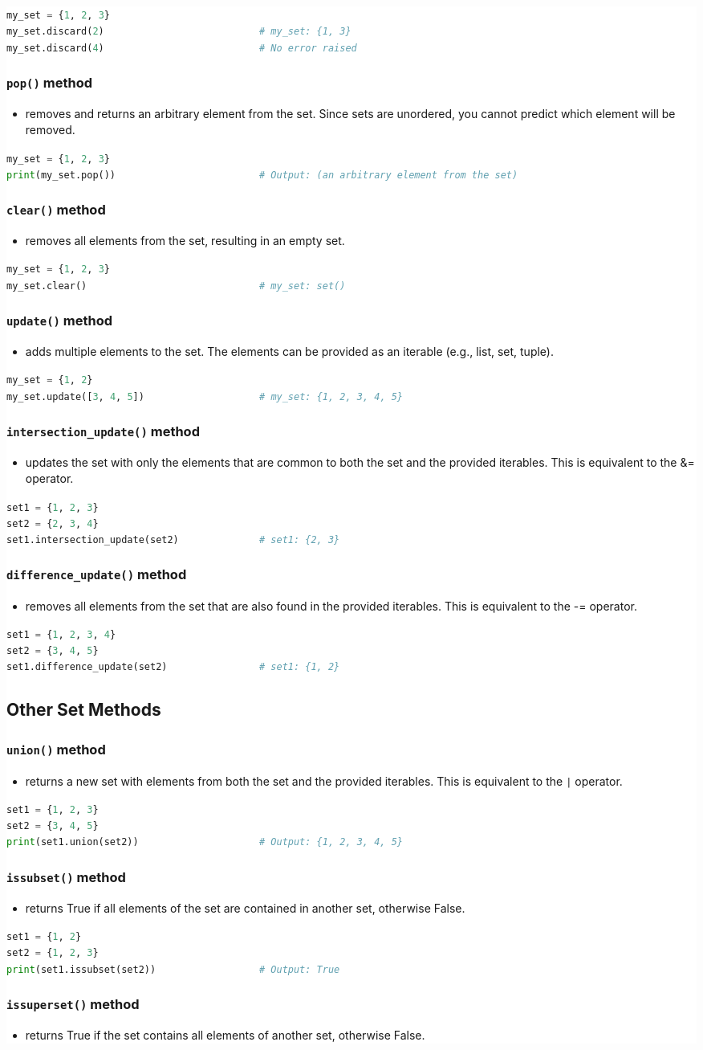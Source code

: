 ```python
my_set = {1, 2, 3}
my_set.discard(2)                           # my_set: {1, 3}
my_set.discard(4)                           # No error raised
```
### `pop()` method
- removes and returns an arbitrary element from the set. Since sets are unordered, you cannot predict which element will be removed.
```python
my_set = {1, 2, 3}
print(my_set.pop())                         # Output: (an arbitrary element from the set)
```
### `clear()` method
- removes all elements from the set, resulting in an empty set.
```python
my_set = {1, 2, 3}
my_set.clear()                              # my_set: set()
```
### `update()` method
- adds multiple elements to the set. The elements can be provided as an iterable (e.g., list, set, tuple).
```python
my_set = {1, 2}
my_set.update([3, 4, 5])                    # my_set: {1, 2, 3, 4, 5}
```
### `intersection_update()` method
- updates the set with only the elements that are common to both the set and the provided iterables. This is equivalent to the &= operator.
```python
set1 = {1, 2, 3}
set2 = {2, 3, 4}
set1.intersection_update(set2)              # set1: {2, 3}
```
### `difference_update()` method 
- removes all elements from the set that are also found in the provided iterables. This is equivalent to the -= operator.
```python
set1 = {1, 2, 3, 4}
set2 = {3, 4, 5}
set1.difference_update(set2)                # set1: {1, 2}
```

## Other Set Methods
### `union()` method 
- returns a new set with elements from both the set and the provided iterables. This is equivalent to the `|` operator.
```python
set1 = {1, 2, 3}
set2 = {3, 4, 5}
print(set1.union(set2))                     # Output: {1, 2, 3, 4, 5}
```
### `issubset()` method
- returns True if all elements of the set are contained in another set, otherwise False.
```python
set1 = {1, 2}
set2 = {1, 2, 3}
print(set1.issubset(set2))                  # Output: True
```
### `issuperset()` method
- returns True if the set contains all elements of another set, otherwise False.
```python
```